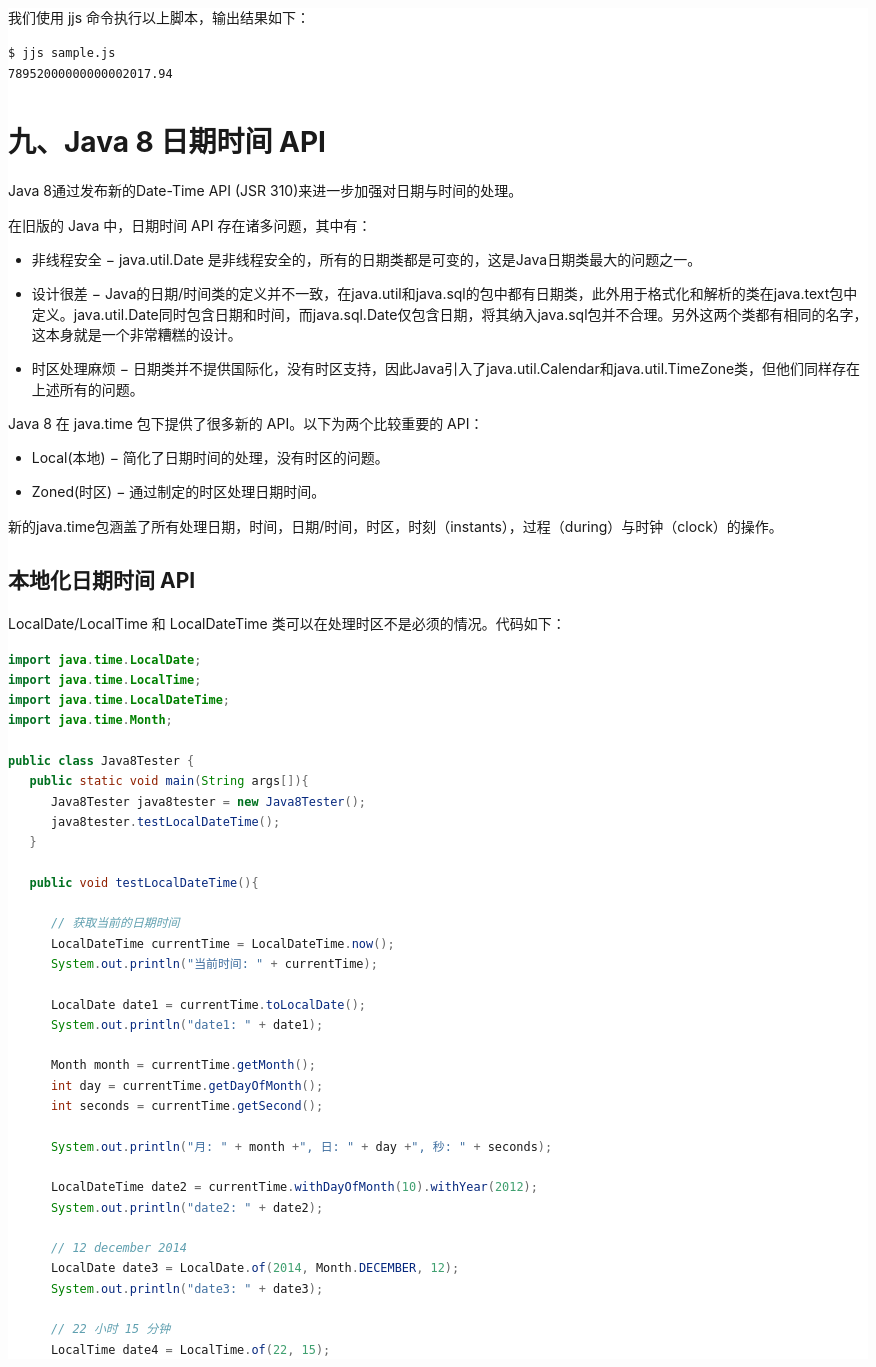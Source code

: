 我们使用 jjs 命令执行以上脚本，输出结果如下：

```shell
$ jjs sample.js
78952000000000002017.94
```

# 九、Java 8 日期时间 API

Java 8通过发布新的Date-Time API (JSR 310)来进一步加强对日期与时间的处理。

在旧版的 Java 中，日期时间 API 存在诸多问题，其中有：

- 非线程安全 − java.util.Date 是非线程安全的，所有的日期类都是可变的，这是Java日期类最大的问题之一。

- 设计很差 − Java的日期/时间类的定义并不一致，在java.util和java.sql的包中都有日期类，此外用于格式化和解析的类在java.text包中定义。java.util.Date同时包含日期和时间，而java.sql.Date仅包含日期，将其纳入java.sql包并不合理。另外这两个类都有相同的名字，这本身就是一个非常糟糕的设计。

- 时区处理麻烦 − 日期类并不提供国际化，没有时区支持，因此Java引入了java.util.Calendar和java.util.TimeZone类，但他们同样存在上述所有的问题。

Java 8 在 java.time 包下提供了很多新的 API。以下为两个比较重要的 API：

- Local(本地) − 简化了日期时间的处理，没有时区的问题。

- Zoned(时区) − 通过制定的时区处理日期时间。

新的java.time包涵盖了所有处理日期，时间，日期/时间，时区，时刻（instants），过程（during）与时钟（clock）的操作。

## 本地化日期时间 API

LocalDate/LocalTime 和 LocalDateTime 类可以在处理时区不是必须的情况。代码如下：

```java
import java.time.LocalDate;
import java.time.LocalTime;
import java.time.LocalDateTime;
import java.time.Month;
 
public class Java8Tester {
   public static void main(String args[]){
      Java8Tester java8tester = new Java8Tester();
      java8tester.testLocalDateTime();
   }
    
   public void testLocalDateTime(){
    
      // 获取当前的日期时间
      LocalDateTime currentTime = LocalDateTime.now();
      System.out.println("当前时间: " + currentTime);
        
      LocalDate date1 = currentTime.toLocalDate();
      System.out.println("date1: " + date1);
        
      Month month = currentTime.getMonth();
      int day = currentTime.getDayOfMonth();
      int seconds = currentTime.getSecond();
        
      System.out.println("月: " + month +", 日: " + day +", 秒: " + seconds);
        
      LocalDateTime date2 = currentTime.withDayOfMonth(10).withYear(2012);
      System.out.println("date2: " + date2);
        
      // 12 december 2014
      LocalDate date3 = LocalDate.of(2014, Month.DECEMBER, 12);
      System.out.println("date3: " + date3);
        
      // 22 小时 15 分钟
      LocalTime date4 = LocalTime.of(22, 15);
```